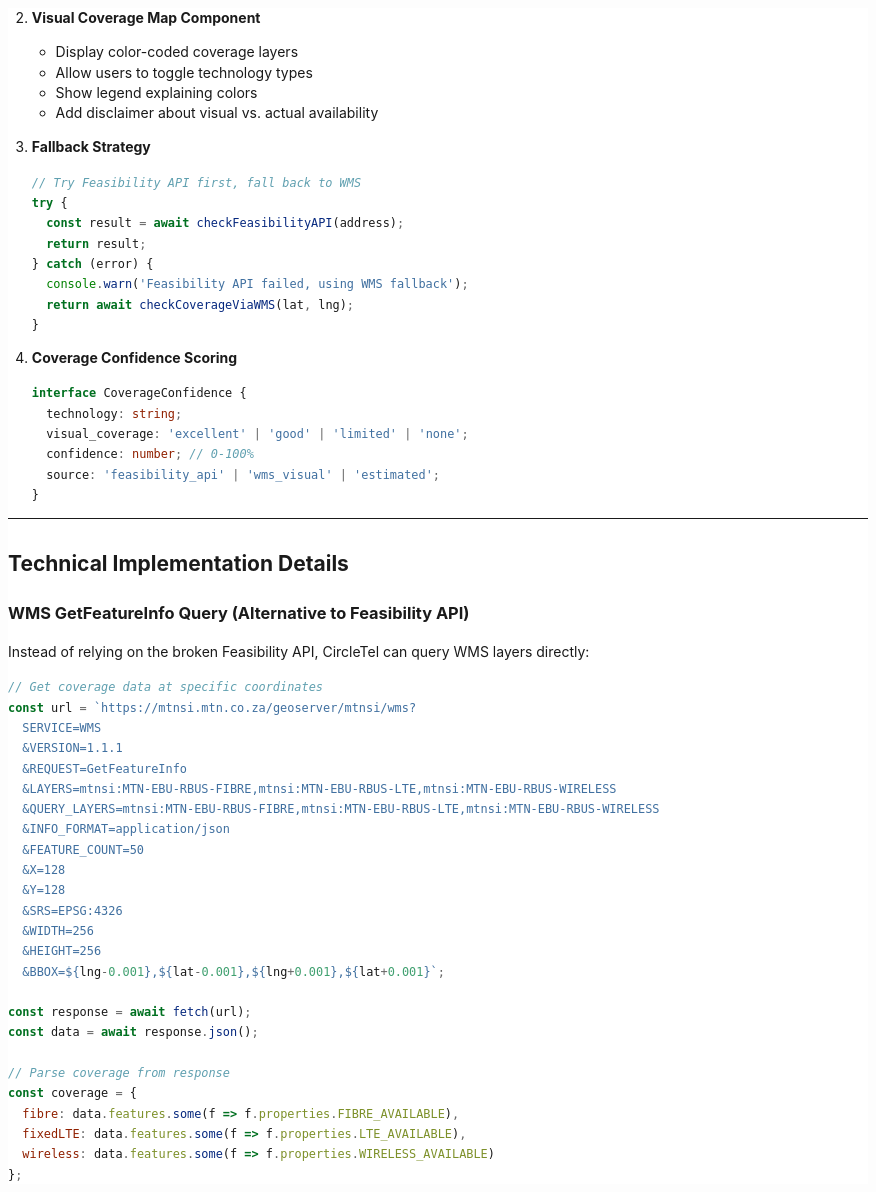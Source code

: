 2. **Visual Coverage Map Component**
   - Display color-coded coverage layers
   - Allow users to toggle technology types
   - Show legend explaining colors
   - Add disclaimer about visual vs. actual availability

3. **Fallback Strategy**
   ```typescript
   // Try Feasibility API first, fall back to WMS
   try {
     const result = await checkFeasibilityAPI(address);
     return result;
   } catch (error) {
     console.warn('Feasibility API failed, using WMS fallback');
     return await checkCoverageViaWMS(lat, lng);
   }
   ```

4. **Coverage Confidence Scoring**
   ```typescript
   interface CoverageConfidence {
     technology: string;
     visual_coverage: 'excellent' | 'good' | 'limited' | 'none';
     confidence: number; // 0-100%
     source: 'feasibility_api' | 'wms_visual' | 'estimated';
   }
   ```

---

## Technical Implementation Details

### WMS GetFeatureInfo Query (Alternative to Feasibility API)

Instead of relying on the broken Feasibility API, CircleTel can query WMS layers directly:

```javascript
// Get coverage data at specific coordinates
const url = `https://mtnsi.mtn.co.za/geoserver/mtnsi/wms?
  SERVICE=WMS
  &VERSION=1.1.1
  &REQUEST=GetFeatureInfo
  &LAYERS=mtnsi:MTN-EBU-RBUS-FIBRE,mtnsi:MTN-EBU-RBUS-LTE,mtnsi:MTN-EBU-RBUS-WIRELESS
  &QUERY_LAYERS=mtnsi:MTN-EBU-RBUS-FIBRE,mtnsi:MTN-EBU-RBUS-LTE,mtnsi:MTN-EBU-RBUS-WIRELESS
  &INFO_FORMAT=application/json
  &FEATURE_COUNT=50
  &X=128
  &Y=128
  &SRS=EPSG:4326
  &WIDTH=256
  &HEIGHT=256
  &BBOX=${lng-0.001},${lat-0.001},${lng+0.001},${lat+0.001}`;

const response = await fetch(url);
const data = await response.json();

// Parse coverage from response
const coverage = {
  fibre: data.features.some(f => f.properties.FIBRE_AVAILABLE),
  fixedLTE: data.features.some(f => f.properties.LTE_AVAILABLE),
  wireless: data.features.some(f => f.properties.WIRELESS_AVAILABLE)
};
```
